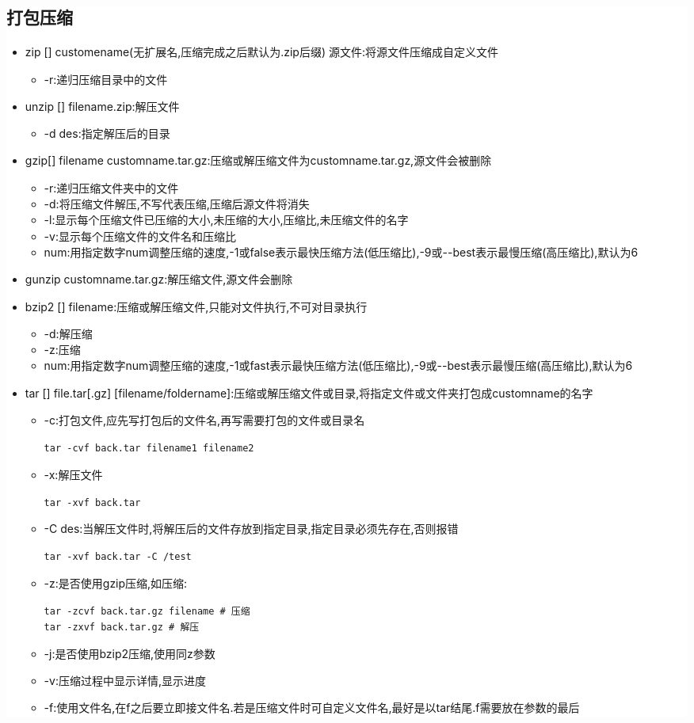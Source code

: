 

## 打包压缩

* zip [] customename(无扩展名,压缩完成之后默认为.zip后缀)  源文件:将源文件压缩成自定义文件

  * -r:递归压缩目录中的文件

* unzip [] filename.zip:解压文件

  * -d des:指定解压后的目录 

* gzip[] filename customname.tar.gz:压缩或解压缩文件为customname.tar.gz,源文件会被删除

  * -r:递归压缩文件夹中的文件
  * -d:将压缩文件解压,不写代表压缩,压缩后源文件将消失
  * -l:显示每个压缩文件已压缩的大小,未压缩的大小,压缩比,未压缩文件的名字
  * -v:显示每个压缩文件的文件名和压缩比
  * num:用指定数字num调整压缩的速度,-1或false表示最快压缩方法(低压缩比),-9或--best表示最慢压缩(高压缩比),默认为6

* gunzip customname.tar.gz:解压缩文件,源文件会删除

* bzip2 [] filename:压缩或解压缩文件,只能对文件执行,不可对目录执行

  * -d:解压缩
  * -z:压缩
  * num:用指定数字num调整压缩的速度,-1或fast表示最快压缩方法(低压缩比),-9或--best表示最慢压缩(高压缩比),默认为6

* tar [] file.tar[.gz] [filename/foldername]:压缩或解压缩文件或目录,将指定文件或文件夹打包成customname的名字

  * -c:打包文件,应先写打包后的文件名,再写需要打包的文件或目录名

    ```shell
    tar -cvf back.tar filename1 filename2
    ```

  * -x:解压文件

    ```shell
    tar -xvf back.tar
    ```

  * -C des:当解压文件时,将解压后的文件存放到指定目录,指定目录必须先存在,否则报错

    ```shell
    tar -xvf back.tar -C /test
    ```

  * -z:是否使用gzip压缩,如压缩:

    ```shell
    tar -zcvf back.tar.gz filename # 压缩
    tar -zxvf back.tar.gz # 解压
    ```

  * -j:是否使用bzip2压缩,使用同z参数

  * -v:压缩过程中显示详情,显示进度

  * -f:使用文件名,在f之后要立即接文件名.若是压缩文件时可自定义文件名,最好是以tar结尾.f需要放在参数的最后
